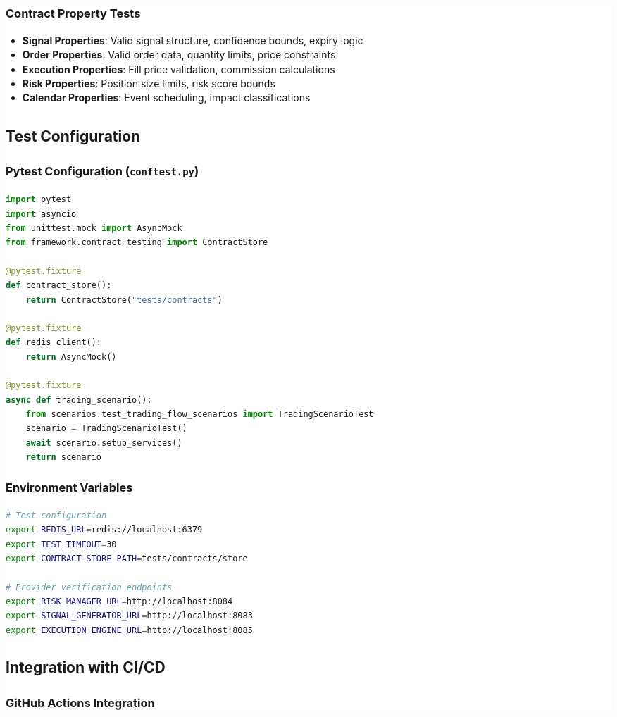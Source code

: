 ### Contract Property Tests

- **Signal Properties**: Valid signal structure, confidence bounds, expiry logic
- **Order Properties**: Valid order data, quantity limits, price constraints
- **Execution Properties**: Fill price validation, commission calculations
- **Risk Properties**: Position size limits, risk score bounds
- **Calendar Properties**: Event scheduling, impact classifications

## Test Configuration

### Pytest Configuration (`conftest.py`)

```python
import pytest
import asyncio
from unittest.mock import AsyncMock
from framework.contract_testing import ContractStore

@pytest.fixture
def contract_store():
    return ContractStore("tests/contracts")

@pytest.fixture
def redis_client():
    return AsyncMock()

@pytest.fixture
async def trading_scenario():
    from scenarios.test_trading_flow_scenarios import TradingScenarioTest
    scenario = TradingScenarioTest()
    await scenario.setup_services()
    return scenario
```

### Environment Variables

```bash
# Test configuration
export REDIS_URL=redis://localhost:6379
export TEST_TIMEOUT=30
export CONTRACT_STORE_PATH=tests/contracts/store

# Provider verification endpoints
export RISK_MANAGER_URL=http://localhost:8084
export SIGNAL_GENERATOR_URL=http://localhost:8083
export EXECUTION_ENGINE_URL=http://localhost:8085
```

## Integration with CI/CD

### GitHub Actions Integration
